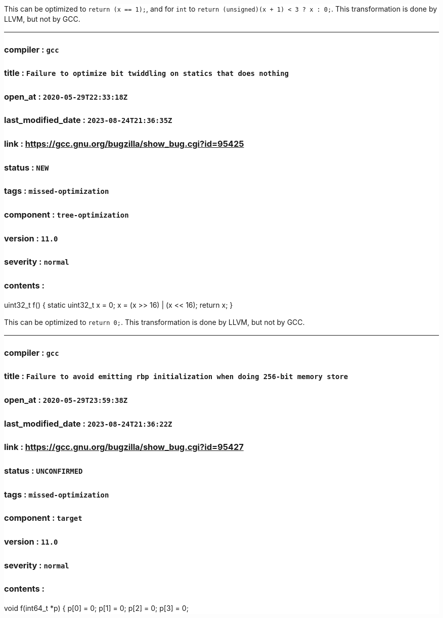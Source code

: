 This can be optimized to `return (x == 1);`, and for `int` to `return (unsigned)(x + 1) < 3 ? x : 0;`. This transformation is done by LLVM, but not by GCC.


---


### compiler : `gcc`
### title : `Failure to optimize bit twiddling on statics that does nothing`
### open_at : `2020-05-29T22:33:18Z`
### last_modified_date : `2023-08-24T21:36:35Z`
### link : https://gcc.gnu.org/bugzilla/show_bug.cgi?id=95425
### status : `NEW`
### tags : `missed-optimization`
### component : `tree-optimization`
### version : `11.0`
### severity : `normal`
### contents :
uint32_t f()
{
    static uint32_t x = 0;
    x = (x >> 16) | (x << 16);
    return x;
}

This can be optimized to `return 0;`. This transformation is done by LLVM, but not by GCC.


---


### compiler : `gcc`
### title : `Failure to avoid emitting rbp initialization when doing 256-bit memory store`
### open_at : `2020-05-29T23:59:38Z`
### last_modified_date : `2023-08-24T21:36:22Z`
### link : https://gcc.gnu.org/bugzilla/show_bug.cgi?id=95427
### status : `UNCONFIRMED`
### tags : `missed-optimization`
### component : `target`
### version : `11.0`
### severity : `normal`
### contents :
void f(int64_t *p)
{
    p[0] = 0;
    p[1] = 0;
    p[2] = 0;
    p[3] = 0;